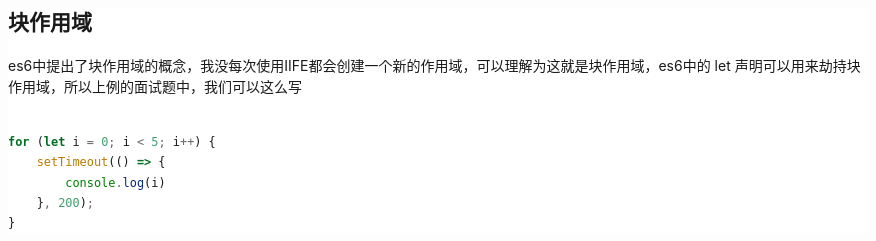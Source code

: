 ## 块作用域

es6中提出了块作用域的概念，我没每次使用IIFE都会创建一个新的作用域，可以理解为这就是块作用域，es6中的 let 声明可以用来劫持块作用域，所以上例的面试题中，我们可以这么写

```js

for (let i = 0; i < 5; i++) {
    setTimeout(() => {
        console.log(i)
    }, 200);
}
```